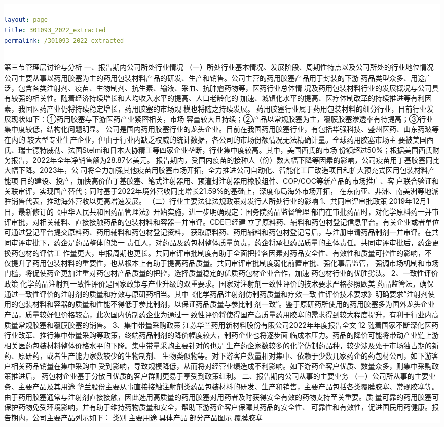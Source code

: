 ```yaml
---
layout: page
title: 301093_2022_extracted
permalink: /301093_2022_extracted
---
```


第三节管理层讨论与分析
一、报告期内公司所处行业情况
（一）所处行业基本情况、发展阶段、周期性特点以及公司所处的行业地位情况
公司主要从事以药用胶塞为主的药用包装材料产品的研发、生产和销售。公司主营的药用胶塞产品用于封装的下游
药品类型众多、用途广泛，包含各类注射剂、疫苗、生物制剂、抗生素、输液、采血、抗肿瘤药物等，医药行业总体情
况及药用包装材料行业的发展概况与公司具有较强的相关性。随着经济持续增长和人均收入水平的提高、人口老龄化的
加速、城镇化水平的提高、医疗体制改革的持续推进等有利因素，我国医药产业仍将持续稳定增长，药用胶塞的市场规
模也将随之持续发展。
药用胶塞行业属于药用包装材料的细分行业，目前行业发展现状如下：①药用胶塞与下游医药产业紧密相关，市场
容量较大且持续；②产品以常规胶塞为主，覆膜胶塞渗透率有待提高；③行业集中度较低，结构化问题明显。
公司是国内药用胶塞行业的龙头企业。目前在我国药用胶塞行业，有包括华强科技、盛州医药、山东药玻等在内的
较大型专业生产企业，但由于行业内缺乏权威的统计数据，各公司的市场份额情况无法精确计量。全球药用胶塞市场主
要被美国西氏、瑞士德特威勒、法国Stelmi和日本大协精工等四家企业垄断，行业集中度较高。其中，美国西氏的市场
份额超过50%；根据美国西氏财务报告，2022年全年净销售额为28.87亿美元。
报告期内，受国内疫苗的接种人（份）数大幅下降等因素的影响，公司疫苗用丁基胶塞同比大幅下降。2023年，公
司将全力加强其他疫苗用胶塞市场开拓，全力推进公司自动化、智能化工厂改造项目和扩大预充式医用包装材料产能项
目的建设、投产，加快高价值丁基胶塞、笔式注射器用、预灌封注射器用橡胶组件、COP/COC等新产品的市场推广、客
户联合验证和关联审评，实现国产替代；同时基于2022年境外营收同比增长21.59%的基础上，深度布局海外市场开拓，
在东南亚、非洲、南美洲等地派驻销售代表，推动海外营收以更高增速发展。
（二）行业主要法律法规政策对发行人所处行业的影响
1、共同审评审批政策
2019年12月1日，最新修订的《中华人民共和国药品管理法》开始实施，进一步明确规定：国务院药品监督管理
部门在审批药品时，对化学原料药一并审评审批，对相关辅料、直接接触药品的包装材料和容器一并审评。CDE已经建
立了原料药、辅料和药包材登记信息平台。有关企业或者单位可通过登记平台提交原料药、药用辅料和药包材登记资料，
获取原料药、药用辅料和药包材登记号后，与注册申请药品制剂一并审评。在共同审评审批下，药企是药品整体的第一
责任人，对药品及药包材整体质量负责，药企将承担药品质量的主体责任。共同审评审批后，药企更换药包材的评估工
作量更大，申报周期也更长。共同审评审批制度有助于全面把控各因素对药品安全性、有效性和质量可控性的影响，不
仅提升了药用包装材料的重要性，也从根本上有助于提高药品质量。共同审评审批制度弱化前置审批、强化事后监管，
强调市场机制和市场门槛，将促使药企更加注重对药包材产品质量的把控，选择质量稳定的优质药包材企业合作，加速
药包材行业的优胜劣汰。
2、一致性评价政策
化学药品注射剂一致性评价是国家政策与产业升级的双重要求。国家对注射剂一致性评价的技术要求严格参照欧美
药品监管法，确保通过一致性评价的注射剂的质量和疗效与原研药相当。其中《化学药品注射剂仿制药质量和疗效一致
性评价技术要求》明确要求“注射剂使用的包装材料和容器的质量和性能不得低于参比制剂，以保证药品质量与参比制
剂一致”。鉴于原研药所使用的药用胶塞多为国外龙头企业产品，质量较好但价格较高，此次国内仿制药企业为通过一
致性评价将使得国产高质量药用胶塞的需求得到较大程度提升，有利于行业内高质量常规胶塞和覆膜胶塞的销售。
3、集中带量采购政策
江苏华兰药用新材料股份有限公司2022年年度报告全文
12
随着国家不断深化医药行业改革、推行集中带量采购等政策，终端药品制剂的降价幅度较大，制药企业也将逐步面
临成本压力。药品的降价可能将带动产业链上游相关医药包装材料整体价格水平的下降。集中带量采购主要针对的也是
生产药企家数较多的化学仿制药品种，较少涉及处于市场独占期的新药、原研药，或者生产能力家数较少的生物制剂、
生物类似物等。对下游客户数量相对集中、依赖于少数几家药企的药包材公司，如下游客户相关药品销量在集中采购中
受到影响，导致规模降低，从而将对经营业绩造成不利影响。如下游药企客户优质、数量众多，则集中采购政策推进后，
药包材企业基于分散且优质的客户群则更易于享受到政策红利。
二、报告期内公司从事的主要业务
（一）公司所从事的主要业务、主要产品及其用途
华兰股份主要从事直接接触注射剂类药品包装材料的研发、生产和销售，主要产品包括各类覆膜胶塞、常规胶塞等。
由于药用胶塞通常与注射剂直接接触，因此选用高质量的药用胶塞对用药者及时获得安全有效的药物支持至关重要。质
量可靠的药用胶塞可保护药物免受环境影响，并有助于维持药物质量和安全，帮助下游药企客户保障其药品的安全性、
可靠性和有效性，促进国民用药健康。报告期内，公司主要产品列示如下：
类别
主要用途
具体产品
部分产品图示
覆膜胶塞